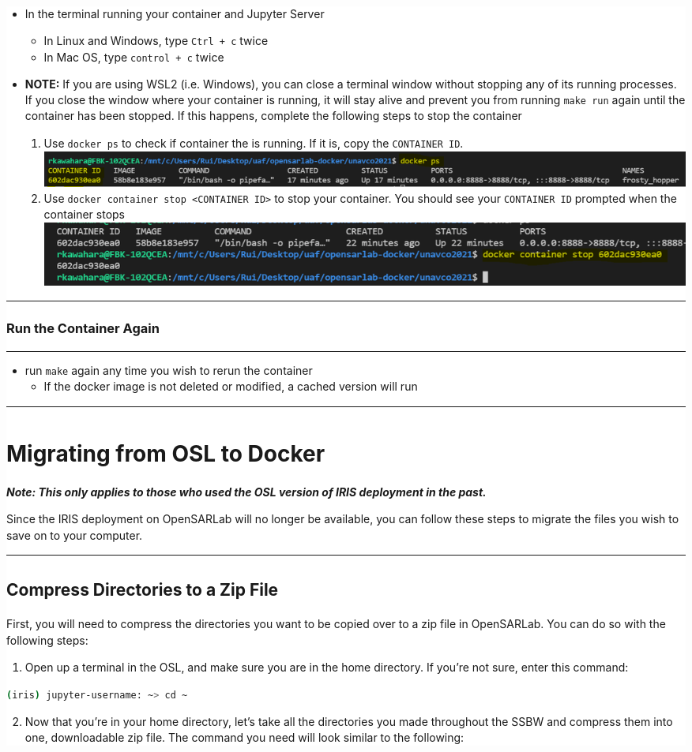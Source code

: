- In the terminal running your container and Jupyter Server
    - In Linux and Windows, type `Ctrl + c` twice
    - In Mac OS, type `control + c` twice 

- **NOTE:** If you are using WSL2 (i.e. Windows), you can close a terminal window without stopping any of its running processes. If you close the window where your container is running, it will stay alive and prevent you from running `make run` again until the container has been stopped. If this happens, complete the following steps to stop the container

    1. Use `docker ps` to check if container the is running. If it is, copy the `CONTAINER ID`. ![docker_ps](./img/docker_ps.PNG)
    1. Use `docker container stop <CONTAINER ID>` to stop your container. You should see your `CONTAINER ID` prompted when the container stops ![docker_stop](./img/docker_stop.PNG)

    
---
### **Run the Container Again**
---

- run `make` again any time you wish to rerun the container
    - If the docker image is not deleted or modified, a cached version will run
    
---

# **Migrating from OSL to Docker**

_**Note: This only applies to those who used the OSL version of IRIS deployment in the past.**_

Since the IRIS deployment on OpenSARLab will no longer be available, you can follow these steps to migrate the files you wish to save on to your computer. 


---

## **Compress Directories to a Zip File**

First, you will need to compress the directories you want to be copied over to a zip file in OpenSARLab. You can do so with the following steps:

1. Open up a terminal in the OSL, and make sure you are in the home directory. If you’re not sure, enter this command:

``` bash
(iris) jupyter-username: ~> cd ~
```

2. Now that you’re in your home directory, let’s take all the directories you made throughout the SSBW and compress them into one, downloadable zip file. The command you need will look similar to the following:
